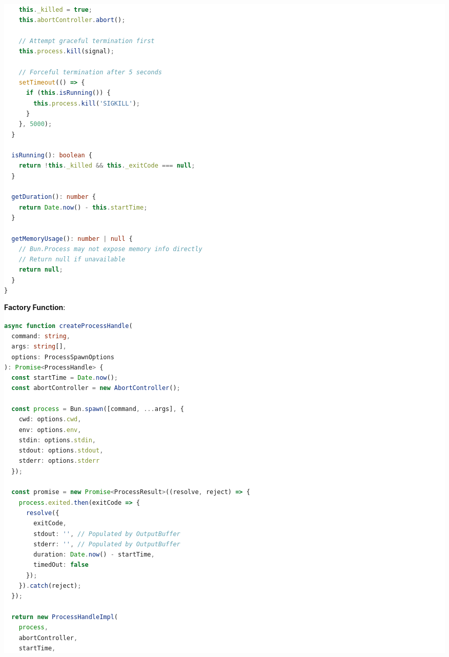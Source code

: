 ```typescript
    this._killed = true;
    this.abortController.abort();
    
    // Attempt graceful termination first
    this.process.kill(signal);
    
    // Forceful termination after 5 seconds
    setTimeout(() => {
      if (this.isRunning()) {
        this.process.kill('SIGKILL');
      }
    }, 5000);
  }
  
  isRunning(): boolean {
    return !this._killed && this._exitCode === null;
  }
  
  getDuration(): number {
    return Date.now() - this.startTime;
  }
  
  getMemoryUsage(): number | null {
    // Bun.Process may not expose memory info directly
    // Return null if unavailable
    return null;
  }
}
```

**Factory Function**:
```typescript
async function createProcessHandle(
  command: string,
  args: string[],
  options: ProcessSpawnOptions
): Promise<ProcessHandle> {
  const startTime = Date.now();
  const abortController = new AbortController();
  
  const process = Bun.spawn([command, ...args], {
    cwd: options.cwd,
    env: options.env,
    stdin: options.stdin,
    stdout: options.stdout,
    stderr: options.stderr
  });
  
  const promise = new Promise<ProcessResult>((resolve, reject) => {
    process.exited.then(exitCode => {
      resolve({
        exitCode,
        stdout: '', // Populated by OutputBuffer
        stderr: '', // Populated by OutputBuffer
        duration: Date.now() - startTime,
        timedOut: false
      });
    }).catch(reject);
  });
  
  return new ProcessHandleImpl(
    process,
    abortController,
    startTime,
```